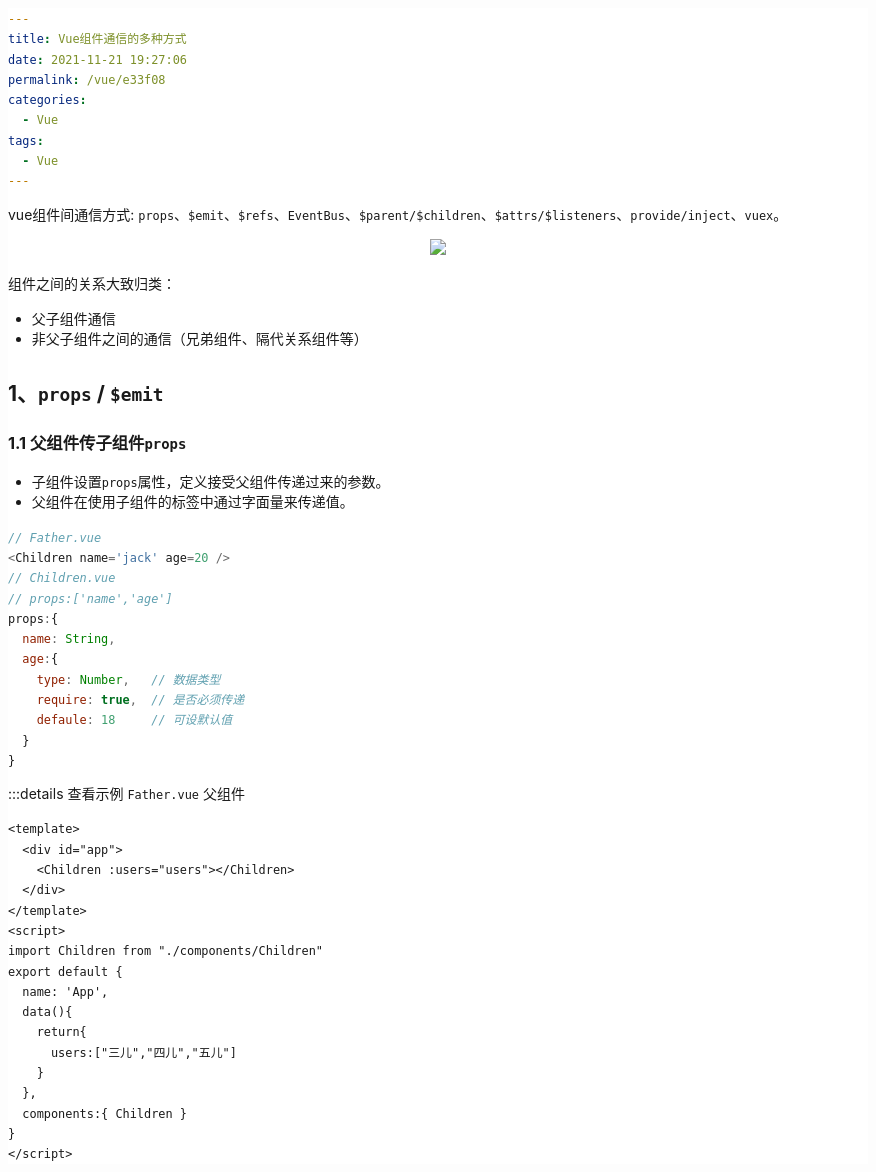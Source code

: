 ```yaml
---
title: Vue组件通信的多种方式
date: 2021-11-21 19:27:06
permalink: /vue/e33f08
categories:
  - Vue
tags:
  - Vue
---
```

vue组件间通信方式: `props`、`$emit`、`$refs`、`EventBus`、`$parent/$children`、`$attrs/$listeners`、`provide/inject`、`vuex`。


<div align="center">
  <img src=https://cdn.jsdelivr.net/gh/madfour/ImageStorage@master/blog/组件通信.7j7wj7ed3lg0.png width=55% />
</div>

组件之间的关系大致归类：
- 父子组件通信
- 非父子组件之间的通信（兄弟组件、隔代关系组件等）

## 1、`props` / `$emit`

### 1.1 父组件传子组件`props`

- 子组件设置`props`属性，定义接受父组件传递过来的参数。
- 父组件在使用子组件的标签中通过字面量来传递值。

```js
// Father.vue
<Children name='jack' age=20 />
// Children.vue
// props:['name','age']
props:{
  name: String,
  age:{
    type: Number,   // 数据类型
    require: true,  // 是否必须传递
    defaule: 18     // 可设默认值
  }
}
```

:::details 查看示例
`Father.vue` 父组件
```vue
<template>
  <div id="app">
    <Children :users="users"></Children>
  </div>
</template>
<script>
import Children from "./components/Children"
export default {
  name: 'App',
  data(){
    return{
      users:["三儿","四儿","五儿"]
    }
  },
  components:{ Children }
}
</script>
```